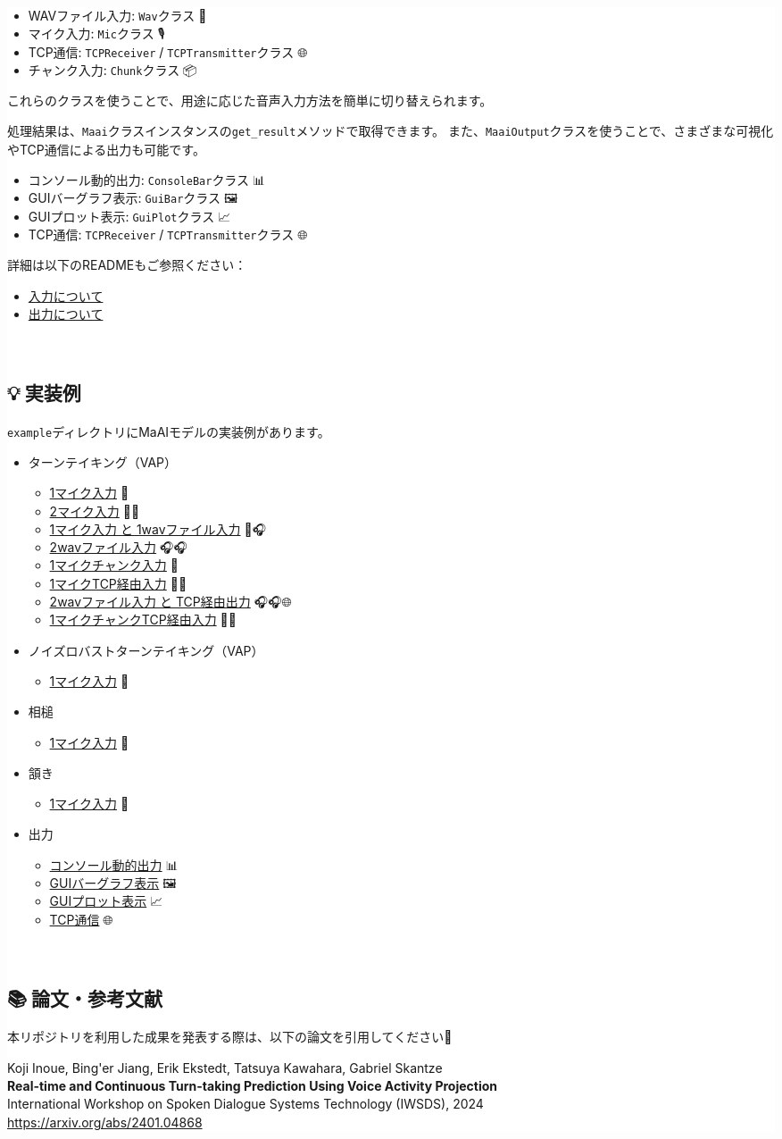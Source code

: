 - WAVファイル入力: `Wav`クラス 📁
- マイク入力: `Mic`クラス 🎙️
- TCP通信: `TCPReceiver` / `TCPTransmitter`クラス 🌐
- チャンク入力: `Chunk`クラス 📦

これらのクラスを使うことで、用途に応じた音声入力方法を簡単に切り替えられます。

処理結果は、`Maai`クラスインスタンスの`get_result`メソッドで取得できます。
また、`MaaiOutput`クラスを使うことで、さまざまな可視化やTCP通信による出力も可能です。

- コンソール動的出力: `ConsoleBar`クラス 📊
- GUIバーグラフ表示: `GuiBar`クラス 🖼️
- GUIプロット表示: `GuiPlot`クラス 📈
- TCP通信: `TCPReceiver` / `TCPTransmitter`クラス 🌐

詳細は以下のREADMEもご参照ください：
- [入力について](readme/input_JP.md)
- [出力について](readme/output_JP.md)

<br>

## 💡 実装例

`example`ディレクトリにMaAIモデルの実装例があります。

- ターンテイキング（VAP）
    - [1マイク入力](example/vap/vap_mic.py) 🎤
    - [2マイク入力](example/vap/vap_2mic.p) 🎤🎤
    - [1マイク入力 と 1wavファイル入力](example/vap/vap_mic_wav.py) 🎤🎧
    - [2wavファイル入力](example/vap/vap_2wav.py) 🎧🎧
    - [1マイクチャンク入力](example/vap/vap_mic_chunk.py) 🎤
    - [1マイクTCP経由入力](example/vap/vap_mic_tcp.py) 🎤🌐
    - [2wavファイル入力 と TCP経由出力](example/vap/vap_2wav_output_tcp.py) 🎧🎧🌐
    - [1マイクチャンクTCP経由入力](example/vap/vap_mic_chunk_tcp.py) 🎤🌐

- ノイズロバストターンテイキング（VAP）
    - [1マイク入力](example/vap_mc/vap_mic.py) 🎤

- 相槌
    - [1マイク入力](example/bc_2type/bc_2type_mic.py) 🎤

- 頷き
    - [1マイク入力](example/nod/bc_2type_mic.py) 🎤

- 出力
    - [コンソール動的出力](example/output/vap_2wav_ConsoleBar.py) 📊
    - [GUIバーグラフ表示](example/output/vap_2wav_GuiBar.py) 🖼️
    - [GUIプロット表示](example/output/vap_2wav_GuiPlot.py) 📈
    - [TCP通信](example/output/vap_2wav_TCP.py) 🌐
<br>

## 📚 論文・参考文献

本リポジトリを利用した成果を発表する際は、以下の論文を引用してください🙏

Koji Inoue, Bing'er Jiang, Erik Ekstedt, Tatsuya Kawahara, Gabriel Skantze<br>
__Real-time and Continuous Turn-taking Prediction Using Voice Activity Projection__<br>
International Workshop on Spoken Dialogue Systems Technology (IWSDS), 2024<br>
https://arxiv.org/abs/2401.04868<br>
